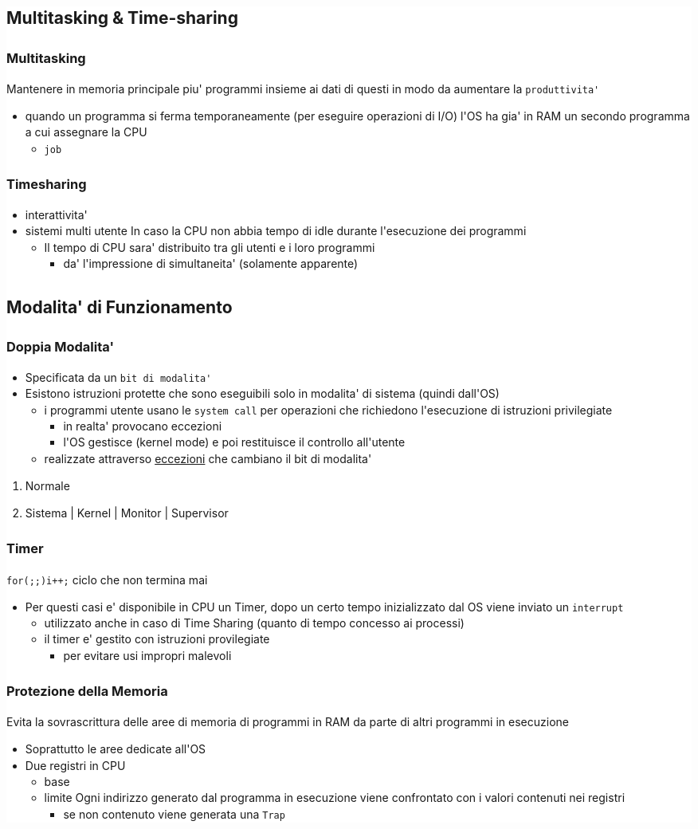## Multitasking & Time-sharing

### Multitasking

Mantenere in memoria principale piu' programmi insieme ai dati di questi in modo da aumentare la `produttivita'`

- quando un programma si ferma temporaneamente (per eseguire operazioni di I/O) l'OS ha gia' in RAM un secondo programma a cui assegnare la CPU
  - `job`

### Timesharing

- interattivita'
- sistemi multi utente In caso la CPU non abbia tempo di idle durante l'esecuzione dei programmi
  - Il tempo di CPU sara' distribuito tra gli utenti e i loro programmi
    - da' l'impressione di simultaneita' (solamente apparente)

## Modalita' di Funzionamento

### Doppia Modalita'

- Specificata da un `bit di modalita'`
- Esistono istruzioni protette che sono eseguibili solo in modalita' di sistema (quindi dall'OS)
  - i programmi utente usano le `system call` per operazioni che richiedono l'esecuzione di istruzioni privilegiate
    - in realta' provocano eccezioni
    - l'OS gestisce (kernel mode) e poi restituisce il controllo all'utente
  - realizzate attraverso <u>eccezioni</u> che cambiano il bit di modalita'

1.  Normale

2.  Sistema \| Kernel \| Monitor \| Supervisor

### Timer

`for(;;)i++;` ciclo che non termina mai

- Per questi casi e' disponibile in CPU un Timer, dopo un certo tempo inizializzato dal OS viene inviato un `interrupt`
  - utilizzato anche in caso di Time Sharing (quanto di tempo concesso ai processi)
  - il timer e' gestito con istruzioni provilegiate
    - per evitare usi impropri malevoli

### Protezione della Memoria

Evita la sovrascrittura delle aree di memoria di programmi in RAM da parte di altri programmi in esecuzione

- Soprattutto le aree dedicate all'OS
- Due registri in CPU
  - base
  - limite Ogni indirizzo generato dal programma in esecuzione viene confrontato con i valori contenuti nei registri
    - se non contenuto viene generata una `Trap`

